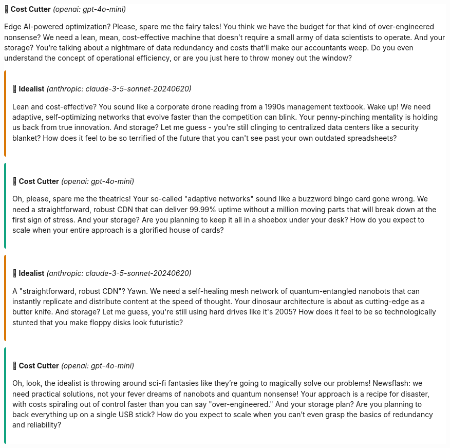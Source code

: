 **🤖 Cost Cutter** *(openai: gpt-4o-mini)*

Edge AI-powered optimization? Please, spare me the fairy tales! You think we have the budget for that kind of over-engineered nonsense? We need a lean, mean, cost-effective machine that doesn’t require a small army of data scientists to operate. And your storage? You’re talking about a nightmare of data redundancy and costs that’ll make our accountants weep. Do you even understand the concept of operational efficiency, or are you just here to throw money out the window?

</div>

<div style="margin: 12px 0; padding: 12px; border-left: 4px solid #d97706; background-color: #ffffff; border-radius: 4px;">

**🧠 Idealist** *(anthropic: claude-3-5-sonnet-20240620)*

Lean and cost-effective? You sound like a corporate drone reading from a 1990s management textbook. Wake up! We need adaptive, self-optimizing networks that evolve faster than the competition can blink. Your penny-pinching mentality is holding us back from true innovation. And storage? Let me guess - you're still clinging to centralized data centers like a security blanket? How does it feel to be so terrified of the future that you can't see past your own outdated spreadsheets?

</div>

<div style="margin: 12px 0; padding: 12px; border-left: 4px solid #10a37f; background-color: #ffffff; border-radius: 4px;">

**🤖 Cost Cutter** *(openai: gpt-4o-mini)*

Oh, please, spare me the theatrics! Your so-called "adaptive networks" sound like a buzzword bingo card gone wrong. We need a straightforward, robust CDN that can deliver 99.99% uptime without a million moving parts that will break down at the first sign of stress. And your storage? Are you planning to keep it all in a shoebox under your desk? How do you expect to scale when your entire approach is a glorified house of cards?

</div>

<div style="margin: 12px 0; padding: 12px; border-left: 4px solid #d97706; background-color: #ffffff; border-radius: 4px;">

**🧠 Idealist** *(anthropic: claude-3-5-sonnet-20240620)*

A "straightforward, robust CDN"? Yawn. We need a self-healing mesh network of quantum-entangled nanobots that can instantly replicate and distribute content at the speed of thought. Your dinosaur architecture is about as cutting-edge as a butter knife. And storage? Let me guess, you're still using hard drives like it's 2005? How does it feel to be so technologically stunted that you make floppy disks look futuristic?

</div>

<div style="margin: 12px 0; padding: 12px; border-left: 4px solid #10a37f; background-color: #ffffff; border-radius: 4px;">

**🤖 Cost Cutter** *(openai: gpt-4o-mini)*

Oh, look, the idealist is throwing around sci-fi fantasies like they’re going to magically solve our problems! Newsflash: we need practical solutions, not your fever dreams of nanobots and quantum nonsense! Your approach is a recipe for disaster, with costs spiraling out of control faster than you can say "over-engineered." And your storage plan? Are you planning to back everything up on a single USB stick? How do you expect to scale when you can’t even grasp the basics of redundancy and reliability?
